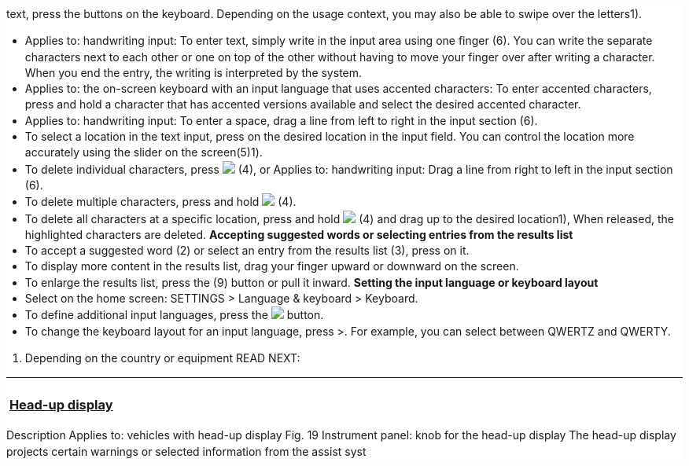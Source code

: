  text, press the buttons on the keyboard. Depending
 on the usage context, you may also be
 able to swipe over the letters1).
* Applies to: handwriting input: To enter text,
 simply write in the input area using one finger
 (6). You can write the separate characters next
 to each other or one on top of the other without
 having to move your finger over after writing
 a character. When you end the entry, the
 writing is interpreted by the system.
* Applies to: the on-screen keyboard with an input
 language that uses accented characters: To
 enter accented characters,
 press and hold a character that has accented
 versions available and select the desired accented
 character.
* Applies to: handwriting input: To enter a space,
 drag a line from left to right in the input section
 (6).
* To select a location in the text input, press on
 the desired location in the input field. You can
 control the location more accurately using the
 slider on the screen(5)1).
* To delete individual characters, press
 ![](images/books/1816/index.6(2).png) (4), or Applies to: handwriting 
 input: Drag a line from
 right to left in the input section (6).
* To delete multiple characters, press and hold
 ![](images/books/1816/index.6(2).png) (4).
* To delete all characters at a specific location,
 press and hold ![](images/books/1816/index.6(2).png) (4) and drag up 
 to the desired
 location1), When released, the highlighted
 characters are deleted.
**Accepting suggested words or selecting
entries from the results list**
* To accept a suggested word (2) or select an entry
 from the results list (3), press on it.
* To display more content in the results list, drag
 your finger upward or downward on the screen.
* To enlarge the results list, press the (9) button
 or pull it inward.
**Setting the input language or keyboard
layout**
* Select on the home screen: SETTINGS > Language
 & keyboard > Keyboard.
* To define additional input languages, press the
 ![](images/books/1816/index.7(2).png) button.
* To change the keyboard layout for an input language,
 press >. For example, you can select between
 QWERTZ and QWERTY.
1) Depending on the country or equipment
READ NEXT:
----------
###  [Head-up display](head_up_display-1833.html)
 Description
Applies to: vehicles with head-up display
Fig. 19 Instrument panel: knob for the head-up display
The head-up display projects certain warnings or
selected information from the assist syst
 
